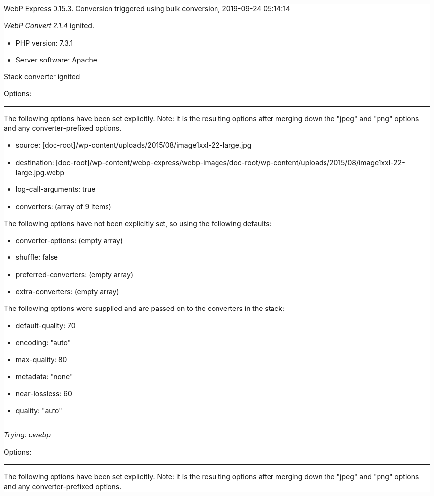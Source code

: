 WebP Express 0.15.3. Conversion triggered using bulk conversion, 2019-09-24 05:14:14


*WebP Convert 2.1.4*  ignited.

- PHP version: 7.3.1

- Server software: Apache


Stack converter ignited


Options:

------------

The following options have been set explicitly. Note: it is the resulting options after merging down the "jpeg" and "png" options and any converter-prefixed options.

- source: [doc-root]/wp-content/uploads/2015/08/image1xxl-22-large.jpg

- destination: [doc-root]/wp-content/webp-express/webp-images/doc-root/wp-content/uploads/2015/08/image1xxl-22-large.jpg.webp

- log-call-arguments: true

- converters: (array of 9 items)


The following options have not been explicitly set, so using the following defaults:

- converter-options: (empty array)

- shuffle: false

- preferred-converters: (empty array)

- extra-converters: (empty array)


The following options were supplied and are passed on to the converters in the stack:

- default-quality: 70

- encoding: "auto"

- max-quality: 80

- metadata: "none"

- near-lossless: 60

- quality: "auto"

------------



*Trying: cwebp* 


Options:

------------

The following options have been set explicitly. Note: it is the resulting options after merging down the "jpeg" and "png" options and any converter-prefixed options.
